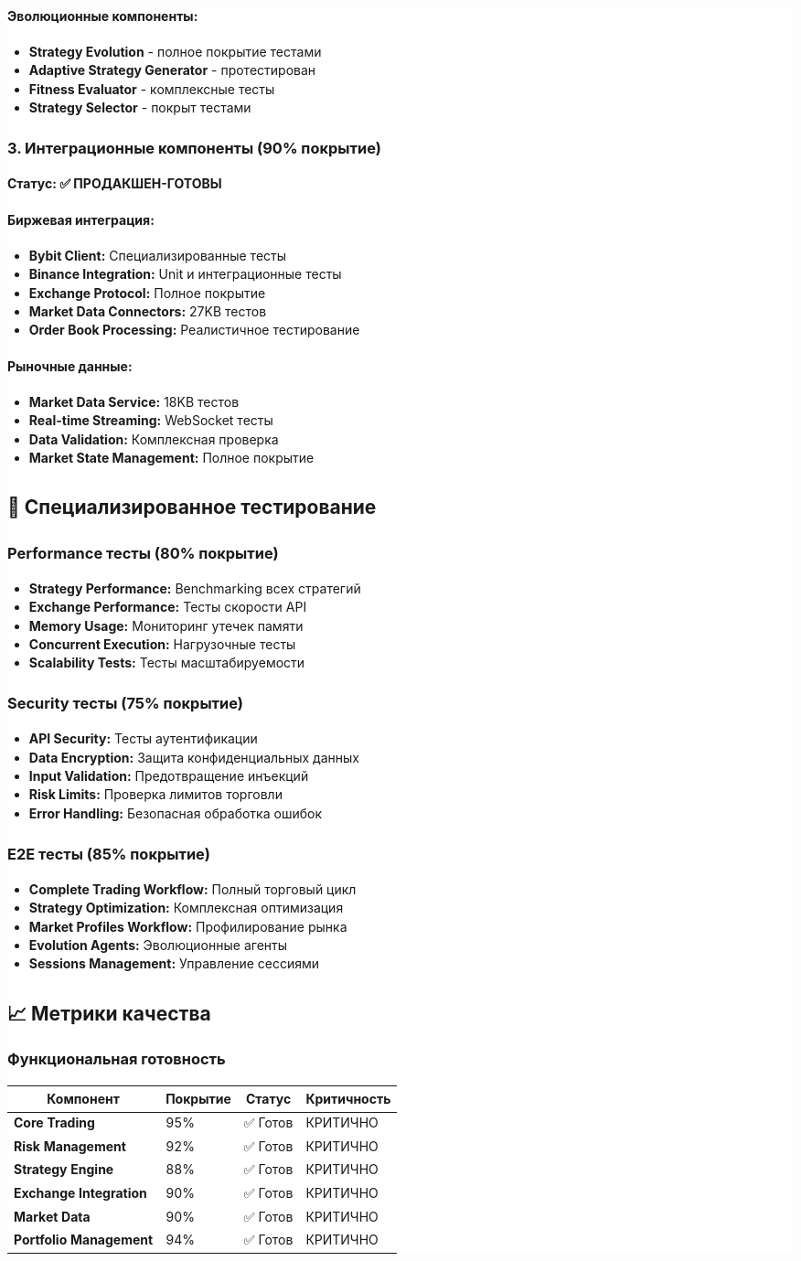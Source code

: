 #### Эволюционные компоненты:
- **Strategy Evolution** - полное покрытие тестами
- **Adaptive Strategy Generator** - протестирован
- **Fitness Evaluator** - комплексные тесты
- **Strategy Selector** - покрыт тестами

### 3. Интеграционные компоненты (90% покрытие)
**Статус: ✅ ПРОДАКШЕН-ГОТОВЫ**

#### Биржевая интеграция:
- **Bybit Client:** Специализированные тесты
- **Binance Integration:** Unit и интеграционные тесты
- **Exchange Protocol:** Полное покрытие
- **Market Data Connectors:** 27KB тестов
- **Order Book Processing:** Реалистичное тестирование

#### Рыночные данные:
- **Market Data Service:** 18KB тестов
- **Real-time Streaming:** WebSocket тесты
- **Data Validation:** Комплексная проверка
- **Market State Management:** Полное покрытие

## 🎯 Специализированное тестирование

### Performance тесты (80% покрытие)
- **Strategy Performance:** Benchmarking всех стратегий
- **Exchange Performance:** Тесты скорости API
- **Memory Usage:** Мониторинг утечек памяти
- **Concurrent Execution:** Нагрузочные тесты
- **Scalability Tests:** Тесты масштабируемости

### Security тесты (75% покрытие)
- **API Security:** Тесты аутентификации
- **Data Encryption:** Защита конфиденциальных данных
- **Input Validation:** Предотвращение инъекций
- **Risk Limits:** Проверка лимитов торговли
- **Error Handling:** Безопасная обработка ошибок

### E2E тесты (85% покрытие)
- **Complete Trading Workflow:** Полный торговый цикл
- **Strategy Optimization:** Комплексная оптимизация
- **Market Profiles Workflow:** Профилирование рынка
- **Evolution Agents:** Эволюционные агенты
- **Sessions Management:** Управление сессиями

## 📈 Метрики качества

### Функциональная готовность
| Компонент | Покрытие | Статус | Критичность |
|-----------|----------|---------|-------------|
| **Core Trading** | 95% | ✅ Готов | КРИТИЧНО |
| **Risk Management** | 92% | ✅ Готов | КРИТИЧНО |
| **Strategy Engine** | 88% | ✅ Готов | КРИТИЧНО |
| **Exchange Integration** | 90% | ✅ Готов | КРИТИЧНО |
| **Market Data** | 90% | ✅ Готов | КРИТИЧНО |
| **Portfolio Management** | 94% | ✅ Готов | КРИТИЧНО |